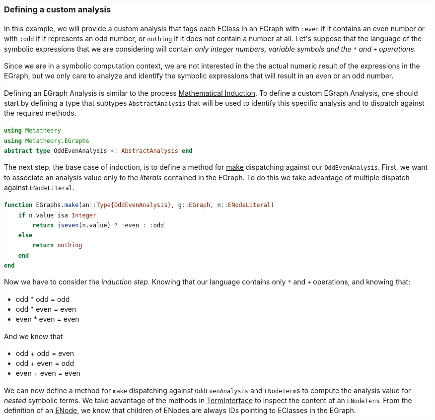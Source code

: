 ### Defining a custom analysis

In this example, we will provide a custom analysis that tags each EClass in an EGraph
with `:even` if it contains an even number or with `:odd` if it represents an odd number,
or `nothing` if it does not contain a number at all. Let's suppose that the language of the symbolic expressions
that we are considering will contain *only integer numbers, variable symbols and the `*` and `+` operations.*

Since we are in a symbolic computation context, we are not interested in the
the actual numeric result of the expressions in the EGraph, but we only care to analyze and identify
the symbolic expressions that will result in an even or an odd number.

Defining an EGraph Analysis is similar to the process [Mathematical Induction](https://en.wikipedia.org/wiki/Mathematical_induction).
To define a custom EGraph Analysis, one should start by defining a type that 
subtypes `AbstractAnalysis` that will be used to identify this specific analysis and 
to dispatch against the required methods.

```julia
using Metatheory
using Metatheory.EGraphs
abstract type OddEvenAnalysis <: AbstractAnalysis end
```

The next step, the base case of induction, is to define a method for
[make](@ref) dispatching against our `OddEvenAnalysis`. First, we want to
associate an analysis value only to the *literals* contained in the EGraph. To do this we
take advantage of multiple dispatch against `ENodeLiteral`.

```julia
function EGraphs.make(an::Type{OddEvenAnalysis}, g::EGraph, n::ENodeLiteral)
    if n.value isa Integer
        return iseven(n.value) ? :even : :odd
    else 
        return nothing
    end
end
```

Now we have to consider the *induction step*. 
Knowing that our language contains only `*` and `+` operations, and knowing that:
* odd * odd = odd
* odd * even = even
* even * even = even

And we know that 
* odd + odd = even 
* odd + even = odd 
* even + even = even

We can now define a method for `make` dispatching against 
`OddEvenAnalysis` and `ENodeTerm`s to compute the analysis value for *nested* symbolic terms. 
We take advantage of the methods in [TermInterface](https://github.com/JuliaSymbolics/TermInterface.jl) 
to inspect the content of an `ENodeTerm`.
From the definition of an [ENode](@ref), we know that children of ENodes are always IDs pointing
to EClasses in the EGraph.

